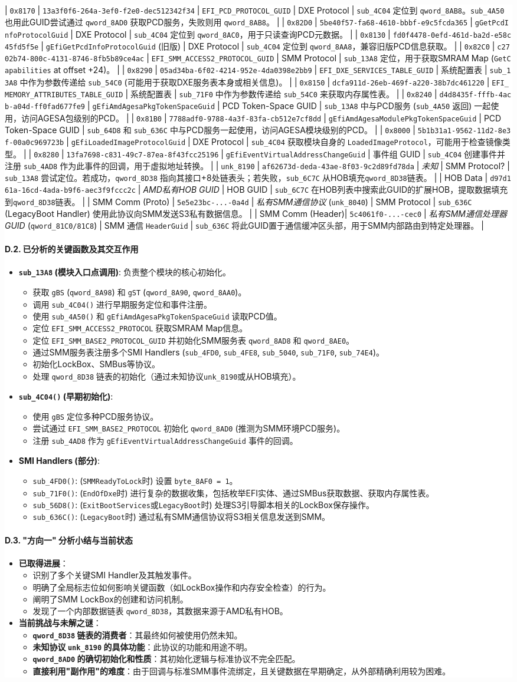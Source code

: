 | `0x8170` | `13a3f0f6-264a-3ef0-f2e0-dec512342f34` | `EFI_PCD_PROTOCOL_GUID` | DXE Protocol | `sub_4C04` 定位到 `qword_8AB8`。`sub_4A50` 也用此GUID尝试通过 `qword_8AD0` 获取PCD服务，失败则用 `qword_8AB8`。 |
| `0x82D0` | `5be40f57-fa68-4610-bbbf-e9c5fcda365` | `gGetPcdInfoProtocolGuid` | DXE Protocol | `sub_4C04` 定位到 `qword_8AC0`，用于只读查询PCD元数据。 |
| `0x8130` | `fd0f4478-0efd-461d-ba2d-e58c45fd5f5e` | `gEfiGetPcdInfoProtocolGuid` (旧版) | DXE Protocol | `sub_4C04` 定位到 `qword_8AA8`，兼容旧版PCD信息获取。 |
| `0x82C0` | `c2702b74-800c-4131-8746-8fb5b89ce4ac` | `EFI_SMM_ACCESS2_PROTOCOL_GUID` | SMM Protocol | `sub_13A8` 定位，用于获取SMRAM Map (`GetCapabilities` at offset +24)。 |
| `0x8290` | `05ad34ba-6f02-4214-952e-4da0398e2bb9` | `EFI_DXE_SERVICES_TABLE_GUID` | 系统配置表 | `sub_13A8` 中作为参数传递给 `sub_54C0` (可能用于获取DXE服务表本身或相关信息)。 |
| `0x8150` | `dcfa911d-26eb-469f-a220-38b7dc461220` | `EFI_MEMORY_ATTRIBUTES_TABLE_GUID` | 系统配置表 | `sub_71F0` 中作为参数传递给 `sub_54C0` 来获取内存属性表。 |
| `0x8240` | `d4d8435f-fffb-4acb-a04d-ff0fad677fe9` | `gEfiAmdAgesaPkgTokenSpaceGuid` | PCD Token-Space GUID | `sub_13A8` 中与PCD服务 (`sub_4A50` 返回) 一起使用，访问AGESA包级别的PCD。 |
| `0x81B0` | `7788adf0-9788-4a3f-83fa-cb512e7cf8dd` | `gEfiAmdAgesaModulePkgTokenSpaceGuid` | PCD Token-Space GUID | `sub_64D8` 和 `sub_636C` 中与PCD服务一起使用，访问AGESA模块级别的PCD。 |
| `0x8000` | `5b1b31a1-9562-11d2-8e3f-00a0c969723b` | `gEfiLoadedImageProtocolGuid` | DXE Protocol | `sub_4C04` 获取模块自身的 `LoadedImageProtocol`，可能用于检查镜像类型。 |
| `0x8280` | `13fa7698-c831-49c7-87ea-8f43fcc25196` | `gEfiEventVirtualAddressChangeGuid` | 事件组 GUID | `sub_4C04` 创建事件并注册 `sub_4AD8` 作为此事件的回调，用于虚拟地址转换。 |
| `unk_8190` | `af62673d-deda-43ae-8f03-9c2d89fd78da` | *未知* | SMM Protocol? | `sub_13A8` 尝试定位。若成功，`qword_8D38` 指向其接口+8处链表头；若失败，`sub_6C7C` 从HOB填充`qword_8D38`链表。 |
| HOB Data | `d97d161a-16cd-4ada-b9f6-aec3f9fccc2c` | *AMD私有HOB GUID* | HOB GUID | `sub_6C7C` 在HOB列表中搜索此GUID的扩展HOB，提取数据填充到`qword_8D38`链表。 |
| SMM Comm (Proto) | `5e5e23bc-...-0a4d` | *私有SMM通信协议* (`unk_8040`) | SMM Protocol | `sub_636C` (LegacyBoot Handler) 使用此协议向SMM发送S3私有数据信息。 |
| SMM Comm (Header)| `5c4061f0-...-cec0` | *私有SMM通信处理器GUID* (`qword_81C0/81C8`) | SMM 通信 `HeaderGuid` | `sub_636C` 将此GUID置于通信缓冲区头部，用于SMM内部路由到特定处理器。 |

#### D.2. 已分析的关键函数及其交互作用

  * **`sub_13A8` (模块入口点调用)**: 负责整个模块的核心初始化。

      * 获取 `gBS` (`qword_8A98`) 和 `gST` (`qword_8A90`, `qword_8AA0`)。
      * 调用 `sub_4C04()` 进行早期服务定位和事件注册。
      * 使用 `sub_4A50()` 和 `gEfiAmdAgesaPkgTokenSpaceGuid` 读取PCD值。
      * 定位 `EFI_SMM_ACCESS2_PROTOCOL` 获取SMRAM Map信息。
      * 定位 `EFI_SMM_BASE2_PROTOCOL_GUID` 并初始化SMM服务表 `qword_8AD8` 和 `qword_8AE0`。
      * 通过SMM服务表注册多个SMI Handlers (`sub_4FD0`, `sub_4FE8`, `sub_5040`, `sub_71F0`, `sub_74E4`)。
      * 初始化LockBox、SMBus等协议。
      * 处理 `qword_8D38` 链表的初始化（通过未知协议`unk_8190`或从HOB填充）。

  * **`sub_4C04()` (早期初始化)**:

      * 使用 `gBS` 定位多种PCD服务协议。
      * 尝试通过 `EFI_SMM_BASE2_PROTOCOL` 初始化 `qword_8AD0` (推测为SMM环境PCD服务)。
      * 注册 `sub_4AD8` 作为 `gEfiEventVirtualAddressChangeGuid` 事件的回调。

  * **SMI Handlers (部分)**:

      * `sub_4FD0()`: (`SMMReadyToLock`时) 设置 `byte_8AF0 = 1`。
      * `sub_71F0()`: (`EndOfDxe`时) 进行复杂的数据收集，包括枚举EFI实体、通过SMBus获取数据、获取内存属性表。
      * `sub_56D8()`: (`ExitBootServices`或`LegacyBoot`时) 处理S3引导脚本相关的LockBox保存操作。
      * `sub_636C()`: (`LegacyBoot`时) 通过私有SMM通信协议将S3相关信息发送到SMM。

#### D.3. "方向一" 分析小结与当前状态

  * **已取得进展**：
      * 识别了多个关键SMI Handler及其触发事件。
      * 明确了全局标志位如何影响关键函数（如LockBox操作和内存安全检查）的行为。
      * 阐明了SMM LockBox的创建和访问机制。
      * 发现了一个内部数据链表 `qword_8D38`，其数据来源于AMD私有HOB。
  * **当前挑战与未解之谜**：
      * **`qword_8D38` 链表的消费者**：其最终如何被使用仍然未知。
      * **未知协议 `unk_8190` 的具体功能**：此协议的功能和用途不明。
      * **`qword_8AD0` 的确切初始化和性质**：其初始化逻辑与标准协议不完全匹配。
      * **直接利用"副作用"的难度**：由于回调与标准SMM事件流绑定，且关键数据在早期确定，从外部精确利用较为困难。
